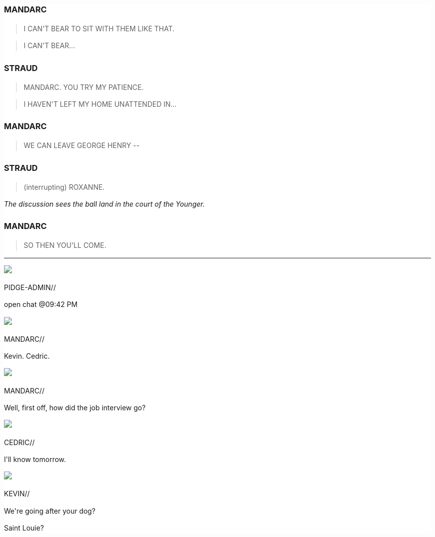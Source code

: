 ### MANDARC ###

> I CAN'T BEAR TO SIT WITH THEM LIKE THAT.

> I CAN'T BEAR...

### STRAUD ###

> MANDARC. YOU TRY MY PATIENCE. 

> I HAVEN'T LEFT MY HOME UNATTENDED IN...

### MANDARC ###

> WE CAN LEAVE GEORGE HENRY --

### STRAUD ###

> (interrupting) ROXANNE.

<I>The discussion sees the ball land in the court of the Younger.</i>

### MANDARC ###

> SO THEN YOU'LL COME.

*****

<div class="chat-box">
<img src="{{ site.url }}/assets/tb/pidge.jpg" class="chat-portrait" />
<p class="ppl-sez">PIDGE-ADMIN//</p>
<p class="ppl-sez">open chat @09:42 PM</p>
</div>

<div class="chat-box">
<img src="{{ site.url }}/assets/tb/mandarc2.jpg" class="chat-portrait" />
<p class="ppl-sez">MANDARC//</p>
<p class="ppl-sez">Kevin. Cedric.</p>
</div>

<div class="chat-box">
<img src="{{ site.url }}/assets/tb/mandarc2.jpg" class="chat-portrait" />
<p class="ppl-sez">MANDARC//</p>
<p class="ppl-sez">Well, first off, how did the job interview go?</p>
</div>

<div class="chat-box">
<img src="{{ site.url }}/assets/tb/cedric-txtinc.jpg" class="chat-portrait" />
<p class="ppl-sez">CEDRIC//</p>
<p class="ppl-sez">I'll know tomorrow.</p>
</div>

<div class="chat-box">
<img src="{{ site.url }}/assets/tb/kevin-sink.jpg" class="chat-portrait" />
<p class="ppl-sez">KEVIN//</p>
<p class="ppl-sez">We're going after your dog?</p>
<p class="ppl-sez">Saint Louie?</p>
</div>
